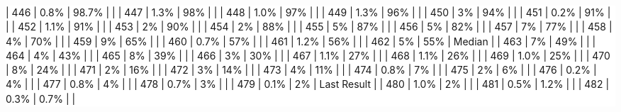 | 446 | 0.8% | 98.7% |  |
| 447 | 1.3% | 98% |  |
| 448 | 1.0% | 97% |  |
| 449 | 1.3% | 96% |  |
| 450 | 3% | 94% |  |
| 451 | 0.2% | 91% |  |
| 452 | 1.1% | 91% |  |
| 453 | 2% | 90% |  |
| 454 | 2% | 88% |  |
| 455 | 5% | 87% |  |
| 456 | 5% | 82% |  |
| 457 | 7% | 77% |  |
| 458 | 4% | 70% |  |
| 459 | 9% | 65% |  |
| 460 | 0.7% | 57% |  |
| 461 | 1.2% | 56% |  |
| 462 | 5% | 55% | Median |
| 463 | 7% | 49% |  |
| 464 | 4% | 43% |  |
| 465 | 8% | 39% |  |
| 466 | 3% | 30% |  |
| 467 | 1.1% | 27% |  |
| 468 | 1.1% | 26% |  |
| 469 | 1.0% | 25% |  |
| 470 | 8% | 24% |  |
| 471 | 2% | 16% |  |
| 472 | 3% | 14% |  |
| 473 | 4% | 11% |  |
| 474 | 0.8% | 7% |  |
| 475 | 2% | 6% |  |
| 476 | 0.2% | 4% |  |
| 477 | 0.8% | 4% |  |
| 478 | 0.7% | 3% |  |
| 479 | 0.1% | 2% | Last Result |
| 480 | 1.0% | 2% |  |
| 481 | 0.5% | 1.2% |  |
| 482 | 0.3% | 0.7% |  |